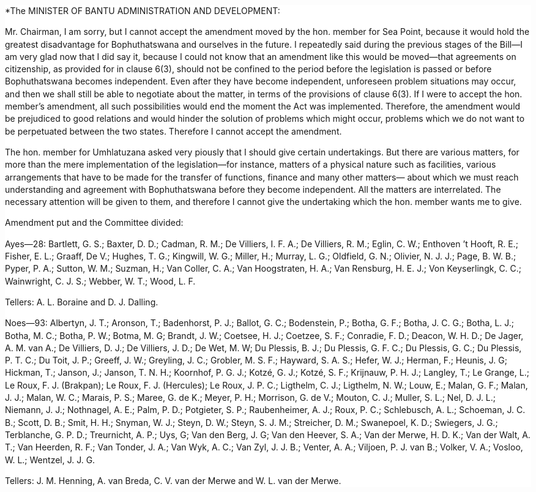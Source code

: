 <speech by="#minister_of_bantu_administration_and_development">

<from>*The <person refersTo="hansard_za">MINISTER OF BANTU ADMINISTRATION AND DEVELOPMENT</person>:</from>

<p>Mr. Chairman, I am sorry, but I cannot accept the amendment moved by the hon. member for Sea Point, because it would hold the greatest disadvantage for Bophuthatswana and ourselves in the future. I repeatedly said during the previous stages of the Bill&#x2014;I am very glad now that I did say it, because I could not know that an amendment like this would be moved&#x2014;that agreements on citizenship, as provided for in clause 6(3), should not be confined to the period before the legislation is passed or before Bophuthatswana becomes independent. Even after they have become independent, unforeseen problem situations may occur, and then we shall still be able to negotiate about the matter, in terms of the provisions of clause 6(3). If I were to accept the hon. member&#x2019;s amendment, all such possibilities would end the moment the Act was implemented. Therefore, the amendment would be prejudiced to good relations and would hinder the solution of problems which might occur, problems which we do not want to be perpetuated between the two states. Therefore I cannot accept the amendment.</p>

<p>The hon. member for Umhlatuzana asked very piously that I should give certain undertakings. But there are various matters, for more than the mere implementation of the legislation&#x2014;for instance, matters of a physical nature such as facilities, various arrangements that have to be made for the transfer of functions, finance and many other matters&#x2014; about which we must reach understanding and agreement with Bophuthatswana before they become independent. All the matters are interrelated. The necessary attention will be given to them, and therefore I cannot give the undertaking which the hon. member wants me to give.</p>

<p><span class="col_8769-8770" refersTo="page_0346"/>Amendment put and the Committee divided:</p>

<p>Ayes&#x2014;28: Bartlett, G. S.; Baxter, D. D.; Cadman, R. M.; De Villiers, I. F. A.; De Villiers, R. M.; Eglin, C. W.; Enthoven &#x2019;t Hooft, R. E.; Fisher, E. L.; Graaff, De V.; Hughes, T. G.; Kingwill, W. G.; Miller, H.; Murray, L. G.; Oldfield, G. N.; Olivier, N. J. J.; Page, B. W. B.; Pyper, P. A.; Sutton, W. M.; Suzman, H.; Van Coller, C. A.; Van Hoogstraten, H. A.; Van Rensburg, H. E. J.; Von Keyserlingk, C. C.; Wainwright, C. J. S.; Webber, W. T.; Wood, L. F.</p>

<p>Tellers: A. L. Boraine and D. J. Dalling.</p>

<p>Noes&#x2014;93: Albertyn, J. T.; Aronson, T.; Badenhorst, P. J.; Ballot, G. C.; Bodenstein, P.; Botha, G. F.; Botha, J. C. G.; Botha, L. J.; Botha, M. C.; Botha, P. W.; Botma, M. G; Brandt, J. W.; Coetsee, H. J.; Coetzee, S. F.; Conradie, F. D.; Deacon, W. H. D.; De Jager, A. M. van A.; De Villiers, D. J.; De Villiers, J. D.; De Wet, M. W; Du Plessis, B. J.; Du Plessis, G. F. C.; Du Plessis, G. C.; Du Plessis, P. T. C.; Du Toit, J. P.; Greeff, J. W.; Greyling, J. C.; Grobler, M. S. F.; Hayward, S. A. S.; Hefer, W. J.; Herman, F.; Heunis, J. G; Hickman, T.; Janson, J.; Janson, T. N. H.; Koornhof, P. G. J.; Kotz&#x00E9;, G. J.; Kotz&#x00E9;, S. F.; Krijnauw, P. H. J.; Langley, T.; Le Grange, L.; Le Roux, F. J. (Brakpan); Le Roux, F. J. (Hercules); Le Roux, J. P. C.; Ligthelm, C. J.; Ligthelm, N. W.; Louw, E.; Malan, G. F.; Malan, J. J.; Malan, W. C.; Marais, P. S.; Maree, G. de K.; Meyer, P. H.; Morrison, G. de V.; Mouton, C. J.; Muller, S. L.; Nel, D. J. L.; Niemann, J. J.; Nothnagel, A. E.; Palm, P. D.; Potgieter, S. P.; Raubenheimer, A. J.; Roux, P. C.; Schlebusch, A. L.; Schoeman, J. C. B.; Scott, D. B.; Smit, H. H.; Snyman, W. J.; Steyn, D. W.; Steyn, S. J. M.; Streicher, D. M.; Swanepoel, K. D.; Swiegers, J. G.; Terblanche, G. P. D.; Treurnicht, A. P.; Uys, G; Van den Berg, J. G; Van den Heever, S. A.; Van der Merwe, H. D. K.; Van der Walt, A. T.; Van Heerden, R. F.; Van Tonder, J. A.; Van Wyk, A. C.; Van Zyl, J. J. B.; Venter, A. A.; Viljoen, P. J. van B.; Volker, V. A.; Vosloo, W. L.; Wentzel, J. J. G.</p>

<p>Tellers: J. M. Henning, A. van Breda, C. V. van der Merwe and W. L. van der Merwe.</p>
